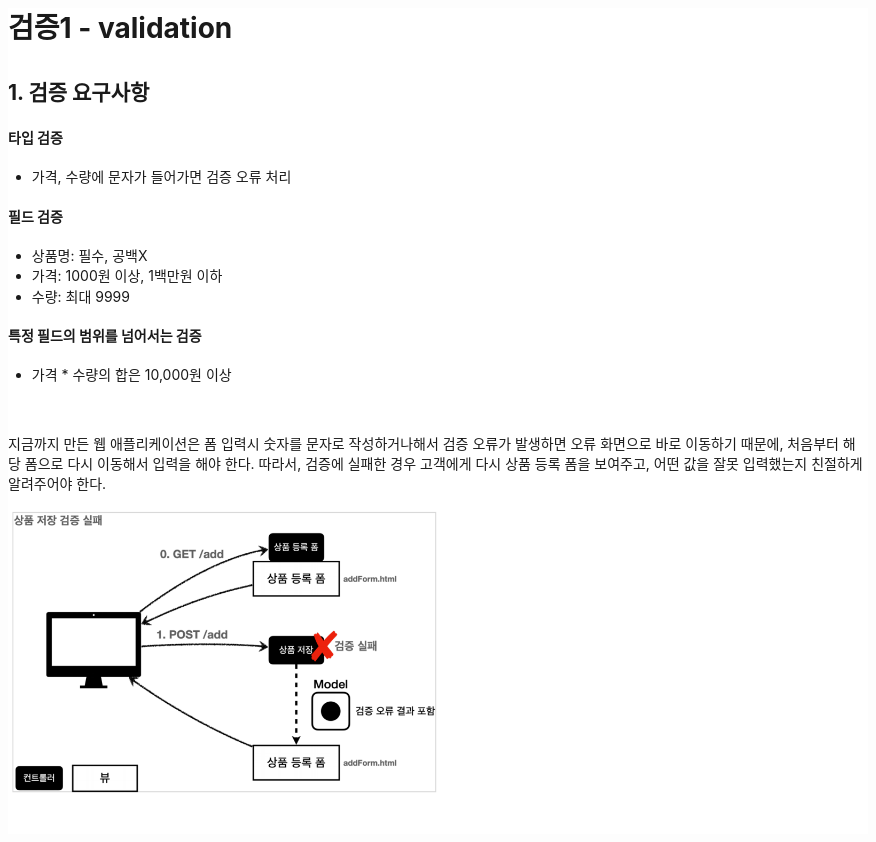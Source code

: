 # 검증1 - validation

## 1. 검증 요구사항

#### 타입 검증
* 가격, 수량에 문자가 들어가면 검증 오류 처리

#### 필드 검증
* 상품명: 필수, 공백X
* 가격: 1000원 이상, 1백만원 이하
* 수량: 최대 9999

#### 특정 필드의 범위를 넘어서는 검증
* 가격 * 수량의 합은 10,000원 이상

<br>

지금까지 만든 웹 애플리케이션은 폼 입력시 숫자를 문자로 작성하거나해서 검증 오류가 발생하면 오류 화면으로 바로 이동하기 때문에, 처음부터 해당 폼으로 다시 이동해서 입력을 해야 한다. 따라서, 검증에 실패한 경우 고객에게 다시 상품 등록 폼을 보여주고, 어떤 값을 잘못 입력했는지 친절하게 알려주어야 한다.

<img src="https://github.com/somln/TIL/blob/main/Spring/MVC-2/img/validation.png?raw=true" width=50%> </img>

<br>
